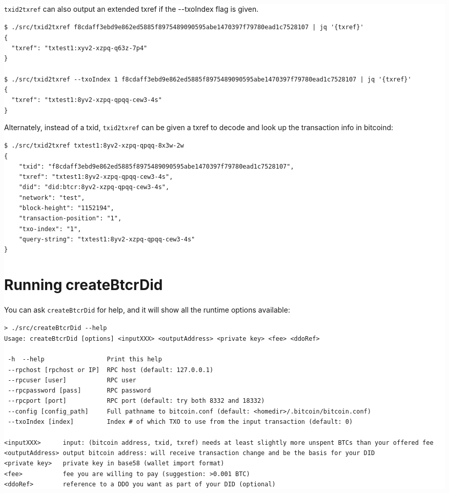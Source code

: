 `txid2txref` can also output an extended txref if the --txoIndex flag is given.

```
$ ./src/txid2txref f8cdaff3ebd9e862ed5885f8975489090595abe1470397f79780ead1c7528107 | jq '{txref}'
{
  "txref": "txtest1:xyv2-xzpq-q63z-7p4"
}

$ ./src/txid2txref --txoIndex 1 f8cdaff3ebd9e862ed5885f8975489090595abe1470397f79780ead1c7528107 | jq '{txref}'
{
  "txref": "txtest1:8yv2-xzpq-qpqq-cew3-4s"
}
```

Alternately, instead of a txid, `txid2txref` can be given a txref to
decode and look up the transaction info in bitcoind:

```
$ ./src/txid2txref txtest1:8yv2-xzpq-qpqq-8x3w-2w
{
    "txid": "f8cdaff3ebd9e862ed5885f8975489090595abe1470397f79780ead1c7528107",
    "txref": "txtest1:8yv2-xzpq-qpqq-cew3-4s",
    "did": "did:btcr:8yv2-xzpq-qpqq-cew3-4s",
    "network": "test",
    "block-height": "1152194",
    "transaction-position": "1",
    "txo-index": "1",
    "query-string": "txtest1:8yv2-xzpq-qpqq-cew3-4s"
}
```


# Running createBtcrDid

You can ask `createBtcrDid` for help, and it will show all the runtime
options available:

```
> ./src/createBtcrDid --help
Usage: createBtcrDid [options] <inputXXX> <outputAddress> <private key> <fee> <ddoRef>

 -h  --help                 Print this help
 --rpchost [rpchost or IP]  RPC host (default: 127.0.0.1)
 --rpcuser [user]           RPC user
 --rpcpassword [pass]       RPC password
 --rpcport [port]           RPC port (default: try both 8332 and 18332)
 --config [config_path]     Full pathname to bitcoin.conf (default: <homedir>/.bitcoin/bitcoin.conf)
 --txoIndex [index]         Index # of which TXO to use from the input transaction (default: 0)

<inputXXX>      input: (bitcoin address, txid, txref) needs at least slightly more unspent BTCs than your offered fee
<outputAddress> output bitcoin address: will receive transaction change and be the basis for your DID
<private key>   private key in base58 (wallet import format)
<fee>           fee you are willing to pay (suggestion: >0.001 BTC)
<ddoRef>        reference to a DDO you want as part of your DID (optional)
```
